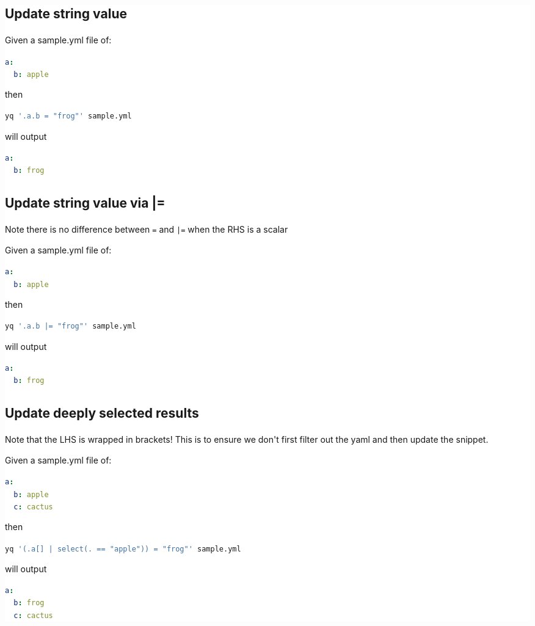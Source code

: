 ## Update string value
Given a sample.yml file of:
```yaml
a:
  b: apple
```
then
```bash
yq '.a.b = "frog"' sample.yml
```
will output
```yaml
a:
  b: frog
```

## Update string value via |=
Note there is no difference between `=` and `|=` when the RHS is a scalar

Given a sample.yml file of:
```yaml
a:
  b: apple
```
then
```bash
yq '.a.b |= "frog"' sample.yml
```
will output
```yaml
a:
  b: frog
```

## Update deeply selected results
Note that the LHS is wrapped in brackets! This is to ensure we don't first filter out the yaml and then update the snippet.

Given a sample.yml file of:
```yaml
a:
  b: apple
  c: cactus
```
then
```bash
yq '(.a[] | select(. == "apple")) = "frog"' sample.yml
```
will output
```yaml
a:
  b: frog
  c: cactus
```
